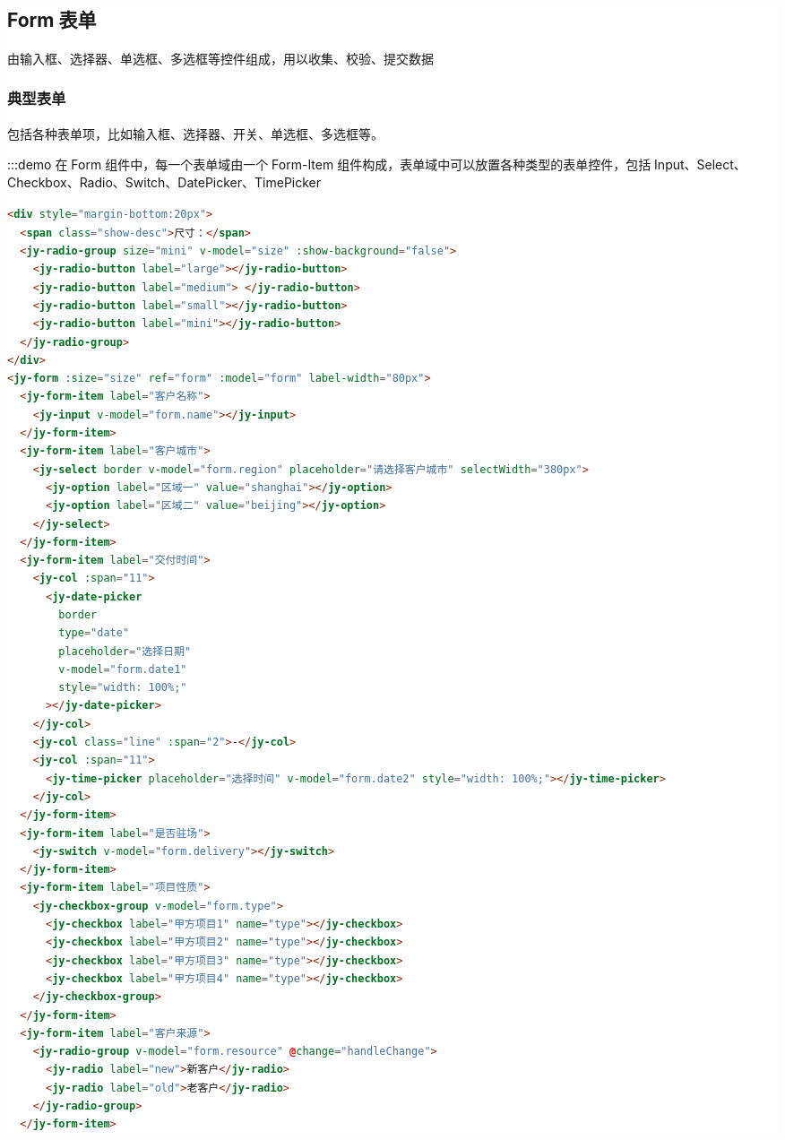## Form 表单

由输入框、选择器、单选框、多选框等控件组成，用以收集、校验、提交数据

### 典型表单

包括各种表单项，比如输入框、选择器、开关、单选框、多选框等。

:::demo 在 Form 组件中，每一个表单域由一个 Form-Item 组件构成，表单域中可以放置各种类型的表单控件，包括 Input、Select、Checkbox、Radio、Switch、DatePicker、TimePicker

```html
<div style="margin-bottom:20px">
  <span class="show-desc">尺寸：</span>
  <jy-radio-group size="mini" v-model="size" :show-background="false">
    <jy-radio-button label="large"></jy-radio-button>
    <jy-radio-button label="medium"> </jy-radio-button>
    <jy-radio-button label="small"></jy-radio-button>
    <jy-radio-button label="mini"></jy-radio-button>
  </jy-radio-group>
</div>
<jy-form :size="size" ref="form" :model="form" label-width="80px">
  <jy-form-item label="客户名称">
    <jy-input v-model="form.name"></jy-input>
  </jy-form-item>
  <jy-form-item label="客户城市">
    <jy-select border v-model="form.region" placeholder="请选择客户城市" selectWidth="380px">
      <jy-option label="区域一" value="shanghai"></jy-option>
      <jy-option label="区域二" value="beijing"></jy-option>
    </jy-select>
  </jy-form-item>
  <jy-form-item label="交付时间">
    <jy-col :span="11">
      <jy-date-picker
        border
        type="date"
        placeholder="选择日期"
        v-model="form.date1"
        style="width: 100%;"
      ></jy-date-picker>
    </jy-col>
    <jy-col class="line" :span="2">-</jy-col>
    <jy-col :span="11">
      <jy-time-picker placeholder="选择时间" v-model="form.date2" style="width: 100%;"></jy-time-picker>
    </jy-col>
  </jy-form-item>
  <jy-form-item label="是否驻场">
    <jy-switch v-model="form.delivery"></jy-switch>
  </jy-form-item>
  <jy-form-item label="项目性质">
    <jy-checkbox-group v-model="form.type">
      <jy-checkbox label="甲方项目1" name="type"></jy-checkbox>
      <jy-checkbox label="甲方项目2" name="type"></jy-checkbox>
      <jy-checkbox label="甲方项目3" name="type"></jy-checkbox>
      <jy-checkbox label="甲方项目4" name="type"></jy-checkbox>
    </jy-checkbox-group>
  </jy-form-item>
  <jy-form-item label="客户来源">
    <jy-radio-group v-model="form.resource" @change="handleChange">
      <jy-radio label="new">新客户</jy-radio>
      <jy-radio label="old">老客户</jy-radio>
    </jy-radio-group>
  </jy-form-item>
```